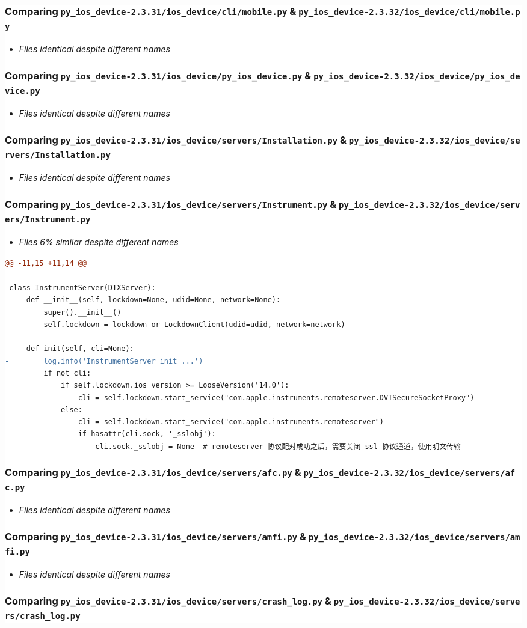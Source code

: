 ### Comparing `py_ios_device-2.3.31/ios_device/cli/mobile.py` & `py_ios_device-2.3.32/ios_device/cli/mobile.py`

 * *Files identical despite different names*

### Comparing `py_ios_device-2.3.31/ios_device/py_ios_device.py` & `py_ios_device-2.3.32/ios_device/py_ios_device.py`

 * *Files identical despite different names*

### Comparing `py_ios_device-2.3.31/ios_device/servers/Installation.py` & `py_ios_device-2.3.32/ios_device/servers/Installation.py`

 * *Files identical despite different names*

### Comparing `py_ios_device-2.3.31/ios_device/servers/Instrument.py` & `py_ios_device-2.3.32/ios_device/servers/Instrument.py`

 * *Files 6% similar despite different names*

```diff
@@ -11,15 +11,14 @@
 
 class InstrumentServer(DTXServer):
     def __init__(self, lockdown=None, udid=None, network=None):
         super().__init__()
         self.lockdown = lockdown or LockdownClient(udid=udid, network=network)
 
     def init(self, cli=None):
-        log.info('InstrumentServer init ...')
         if not cli:
             if self.lockdown.ios_version >= LooseVersion('14.0'):
                 cli = self.lockdown.start_service("com.apple.instruments.remoteserver.DVTSecureSocketProxy")
             else:
                 cli = self.lockdown.start_service("com.apple.instruments.remoteserver")
                 if hasattr(cli.sock, '_sslobj'):
                     cli.sock._sslobj = None  # remoteserver 协议配对成功之后，需要关闭 ssl 协议通道，使用明文传输
```

### Comparing `py_ios_device-2.3.31/ios_device/servers/afc.py` & `py_ios_device-2.3.32/ios_device/servers/afc.py`

 * *Files identical despite different names*

### Comparing `py_ios_device-2.3.31/ios_device/servers/amfi.py` & `py_ios_device-2.3.32/ios_device/servers/amfi.py`

 * *Files identical despite different names*

### Comparing `py_ios_device-2.3.31/ios_device/servers/crash_log.py` & `py_ios_device-2.3.32/ios_device/servers/crash_log.py`
